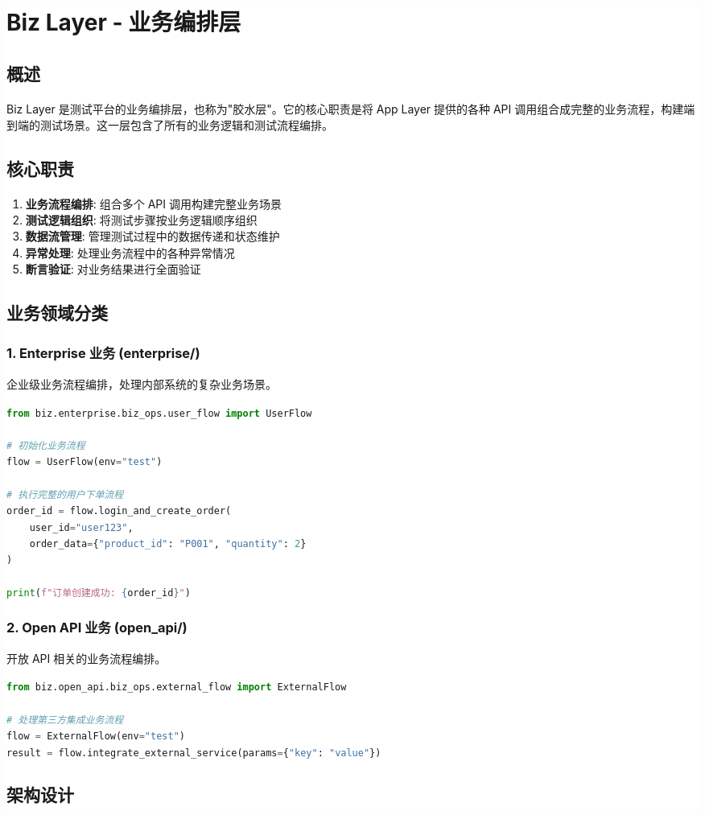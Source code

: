 # Biz Layer - 业务编排层

## 概述

Biz Layer 是测试平台的业务编排层，也称为"胶水层"。它的核心职责是将 App Layer 提供的各种 API 调用组合成完整的业务流程，构建端到端的测试场景。这一层包含了所有的业务逻辑和测试流程编排。

## 核心职责

1. **业务流程编排**: 组合多个 API 调用构建完整业务场景
2. **测试逻辑组织**: 将测试步骤按业务逻辑顺序组织
3. **数据流管理**: 管理测试过程中的数据传递和状态维护
4. **异常处理**: 处理业务流程中的各种异常情况
5. **断言验证**: 对业务结果进行全面验证

## 业务领域分类

### 1. Enterprise 业务 (enterprise/)

企业级业务流程编排，处理内部系统的复杂业务场景。

```python
from biz.enterprise.biz_ops.user_flow import UserFlow

# 初始化业务流程
flow = UserFlow(env="test")

# 执行完整的用户下单流程
order_id = flow.login_and_create_order(
    user_id="user123",
    order_data={"product_id": "P001", "quantity": 2}
)

print(f"订单创建成功: {order_id}")
```

### 2. Open API 业务 (open_api/)

开放 API 相关的业务流程编排。

```python
from biz.open_api.biz_ops.external_flow import ExternalFlow

# 处理第三方集成业务流程
flow = ExternalFlow(env="test")
result = flow.integrate_external_service(params={"key": "value"})
```

## 架构设计
